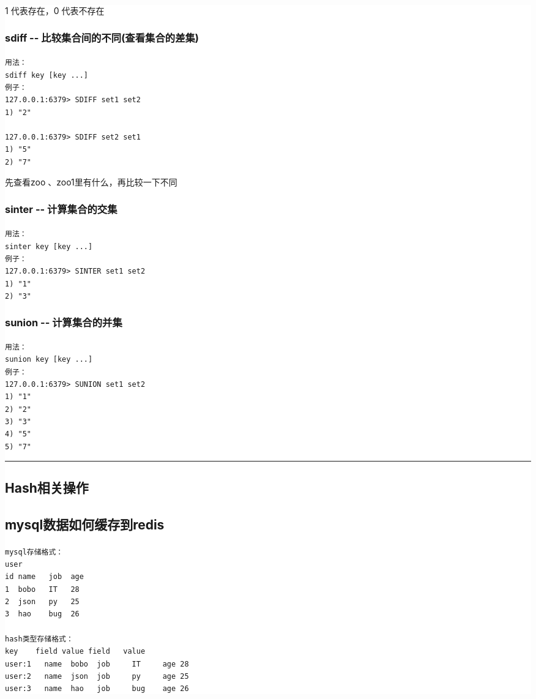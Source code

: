 1 代表存在，0 代表不存在

### sdiff -- 比较集合间的不同(查看集合的差集)

```
用法：
sdiff key [key ...]
例子：
127.0.0.1:6379> SDIFF set1 set2
1) "2"
  
127.0.0.1:6379> SDIFF set2 set1
1) "5"
2) "7"
```

先查看zoo 、zoo1里有什么，再比较一下不同

### sinter -- 计算集合的交集

```
用法：
sinter key [key ...]
例子：
127.0.0.1:6379> SINTER set1 set2
1) "1"
2) "3"
```

### sunion -- 计算集合的并集

```
用法：
sunion key [key ...]
例子：
127.0.0.1:6379> SUNION set1 set2
1) "1"
2) "2"
3) "3"
4) "5"
5) "7"
```

------

## Hash相关操作

## mysql数据如何缓存到redis

```
mysql存储格式：
user
id name   job  age
1  bobo   IT   28
2  json   py   25
3  hao    bug  26
  
hash类型存储格式：
key    field value field   value        
user:1   name  bobo  job     IT     age 28
user:2   name  json  job     py     age 25
user:3   name  hao   job     bug    age 26
```
